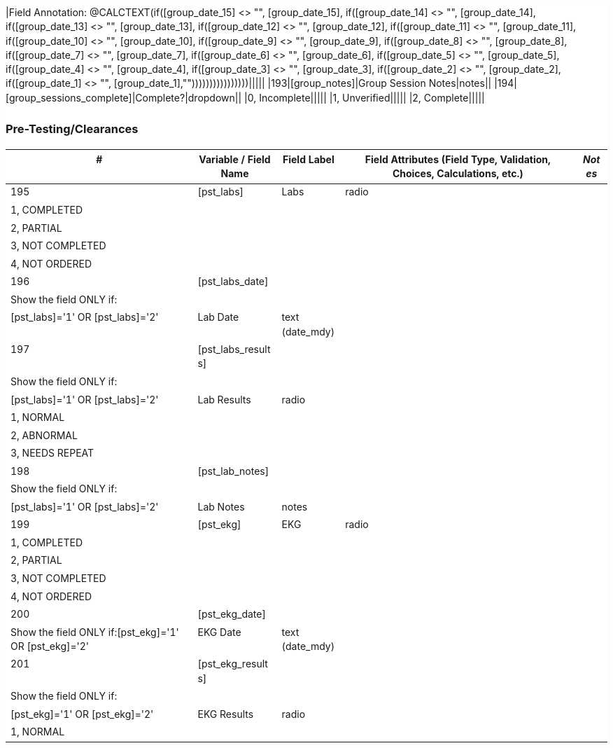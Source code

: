 |Field Annotation: @CALCTEXT(if([group_date_15] <> "", [group_date_15], if([group_date_14] <> "", [group_date_14], if([group_date_13] <> "", [group_date_13], if([group_date_12] <> "", [group_date_12], if([group_date_11] <> "", [group_date_11], if([group_date_10] <> "", [group_date_10], if([group_date_9] <> "", [group_date_9], if([group_date_8] <> "", [group_date_8], if([group_date_7] <> "", [group_date_7], if([group_date_6] <> "", [group_date_6], if([group_date_5] <> "", [group_date_5], if([group_date_4] <> "", [group_date_4], if([group_date_3] <> "", [group_date_3], if([group_date_2] <> "", [group_date_2], if([group_date_1] <> "", [group_date_1],""))))))))))))))))|||||
|193|[group_notes]|Group Session Notes|notes||
|194|[group_sessions_complete]|Complete?|dropdown||
|0, Incomplete|||||
|1, Unverified|||||
|2, Complete|||||

### Pre-Testing/Clearances

|#|Variable / Field Name|Field Label|Field Attributes (Field Type, Validation, Choices, Calculations, etc.)|_**Notes**_|
|---|---|---|---|---|
|195|[pst_labs]|Labs|radio||
|1, COMPLETED|||||
|2, PARTIAL|||||
|3, NOT COMPLETED|||||
|4, NOT ORDERED|||||
|196|[pst_labs_date]||||
|Show the field ONLY if:|||||
|[pst_labs]='1' OR [pst_labs]='2'|Lab Date|text (date_mdy)|||
|197|[pst_labs_results]||||
|Show the field ONLY if:|||||
|[pst_labs]='1' OR [pst_labs]='2'|Lab Results|radio|||
|1, NORMAL|||||
|2, ABNORMAL|||||
|3, NEEDS REPEAT|||||
|198|[pst_lab_notes]||||
|Show the field ONLY if:|||||
|[pst_labs]='1' OR [pst_labs]='2'|Lab Notes|notes|||
|199|[pst_ekg]|EKG|radio||
|1, COMPLETED|||||
|2, PARTIAL|||||
|3, NOT COMPLETED|||||
|4, NOT ORDERED|||||
|200|[pst_ekg_date]||||
|Show the field ONLY if:[pst_ekg]='1' OR [pst_ekg]='2'|EKG Date|text (date_mdy)|||
|201|[pst_ekg_results]||||
|Show the field ONLY if:|||||
|[pst_ekg]='1' OR [pst_ekg]='2'|EKG Results|radio|||
|1, NORMAL|||||